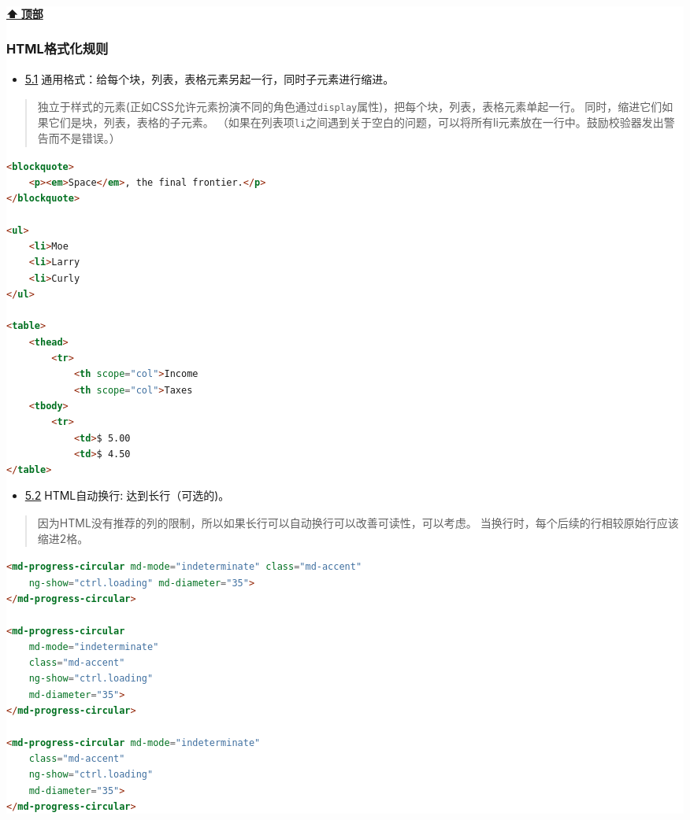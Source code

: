 
**[⬆ 顶部](#目录)**

### HTML格式化规则

  <a name="general-formatting" /><a name="5.1"></a>
  - [5.1](#document-type) 通用格式：给每个块，列表，表格元素另起一行，同时子元素进行缩进。

  > 独立于样式的元素(正如CSS允许元素扮演不同的角色通过`display`属性)，把每个块，列表，表格元素单起一行。
  > 同时，缩进它们如果它们是块，列表，表格的子元素。
  > （如果在列表项`li`之间遇到关于空白的问题，可以将所有li元素放在一行中。鼓励校验器发出警告而不是错误。）

  ```html
  <blockquote>
      <p><em>Space</em>, the final frontier.</p>
  </blockquote>

  <ul>
      <li>Moe
      <li>Larry
      <li>Curly
  </ul>

  <table>
      <thead>
          <tr>
              <th scope="col">Income
              <th scope="col">Taxes
      <tbody>
          <tr>
              <td>$ 5.00
              <td>$ 4.50
  </table>
  ```

  <a name="html-line-wrapping" /><a name="5.2"></a>
  - [5.2](#html-line-wrapping) HTML自动换行: 达到长行（可选的)。

  > 因为HTML没有推荐的列的限制，所以如果长行可以自动换行可以改善可读性，可以考虑。
  > 当换行时，每个后续的行相较原始行应该缩进2格。

  ```html
  <md-progress-circular md-mode="indeterminate" class="md-accent"
      ng-show="ctrl.loading" md-diameter="35">
  </md-progress-circular>

  <md-progress-circular
      md-mode="indeterminate"
      class="md-accent"
      ng-show="ctrl.loading"
      md-diameter="35">
  </md-progress-circular>

  <md-progress-circular md-mode="indeterminate"
      class="md-accent"
      ng-show="ctrl.loading"
      md-diameter="35">
  </md-progress-circular>
  ```
